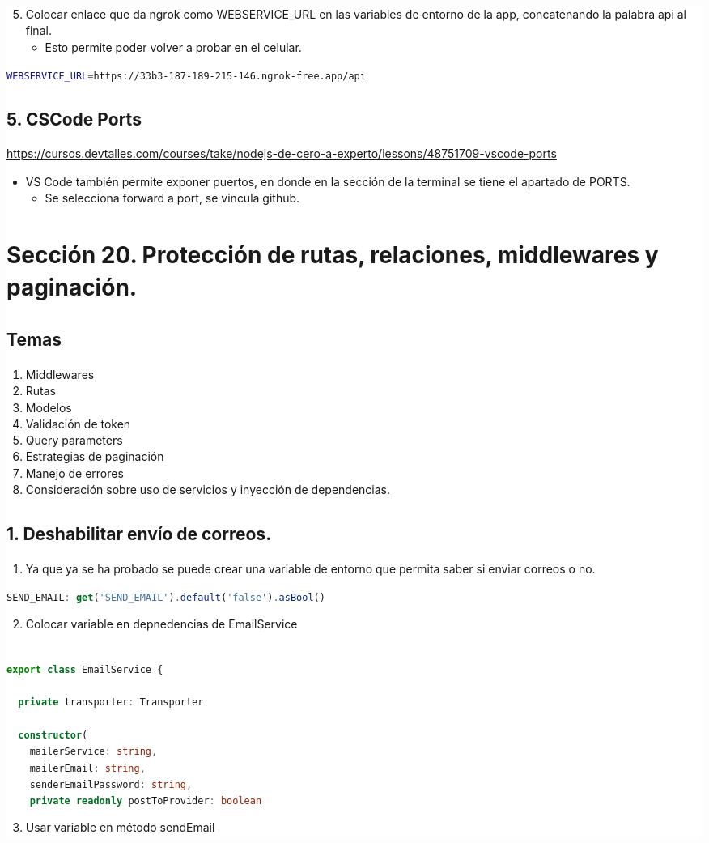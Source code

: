 5. Colocar enlace que da ngrok como WEBSERVICE_URL en las variables de entorno de la app, concatenando la palabra api al final.
    - Esto permite poder volver a probar en el celular.

``` bash
WEBSERVICE_URL=https://33b3-187-189-215-146.ngrok-free.app/api
```

## 5. CSCode Ports
https://cursos.devtalles.com/courses/take/nodejs-de-cero-a-experto/lessons/48751709-vscode-ports
- VS Code también permite exponer puertos, en donde en la sección de la terminal se tiene el apartado de PORTS.
    - Se selecciona forward a port, se vincula github.

# Sección 20. Protección de rutas, relaciones, middlewares y paginación.
## Temas
1. Middlewares
2. Rutas
3. Modelos
4. Validación de token
5. Query parameters
6. Estrategias de paginación
7. Manejo de errores
8. Consideración sobre uso de servicios y inyección de dependencias.

## 1. Deshabilitar envío de correos.
1. Ya que ya se ha probado se puede crear una variable de entorno que permita saber si enviar correos o no.

``` ts
SEND_EMAIL: get('SEND_EMAIL').default('false').asBool()
```

2. Colocar variable en depnedencias de EmailService

``` ts

export class EmailService {

  private transporter: Transporter

  constructor(
    mailerService: string,
    mailerEmail: string,
    senderEmailPassword: string,
    private readonly postToProvider: boolean
```

3. Usar variable en método sendEmail
